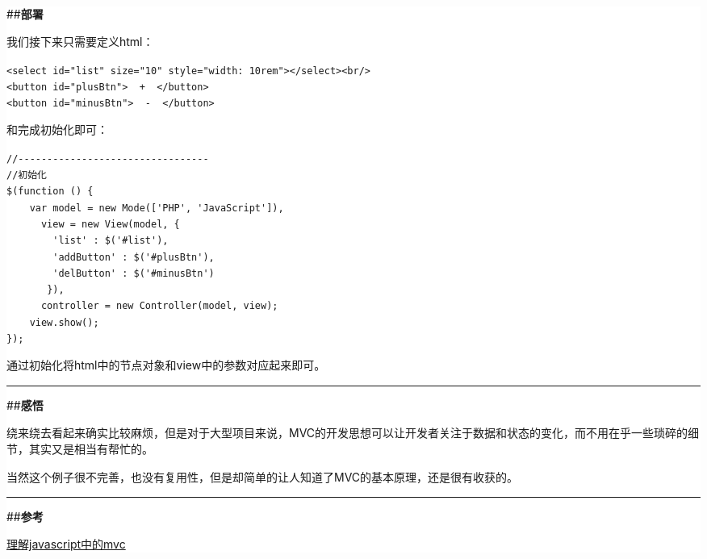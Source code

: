 ##**部署**

我们接下来只需要定义html：
```
<select id="list" size="10" style="width: 10rem"></select><br/>
<button id="plusBtn">  +  </button>
<button id="minusBtn">  -  </button>

```
和完成初始化即可：

```
//---------------------------------
//初始化
$(function () {
    var model = new Mode(['PHP', 'JavaScript']),
      view = new View(model, {
        'list' : $('#list'), 
        'addButton' : $('#plusBtn'), 
        'delButton' : $('#minusBtn')
       }),
      controller = new Controller(model, view);        
    view.show();
});

```

通过初始化将html中的节点对象和view中的参数对应起来即可。


---

##**感悟**

绕来绕去看起来确实比较麻烦，但是对于大型项目来说，MVC的开发思想可以让开发者关注于数据和状态的变化，而不用在乎一些琐碎的细节，其实又是相当有帮忙的。

当然这个例子很不完善，也没有复用性，但是却简单的让人知道了MVC的基本原理，还是很有收获的。

---

##**参考**

[理解javascript中的mvc][2]


  [1]: http://codepen.io/brizer/pen/NxZxBq
  [2]: http://www.cnblogs.com/tugenhua0707/p/5156179.html